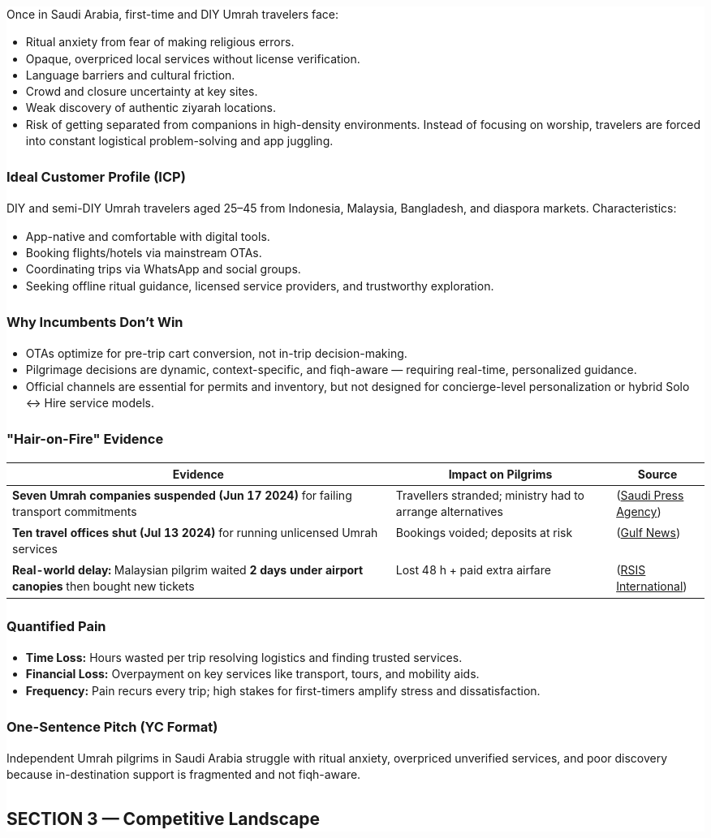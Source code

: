 Once in Saudi Arabia, first-time and DIY Umrah travelers face:

- Ritual anxiety from fear of making religious errors.
- Opaque, overpriced local services without license verification.
- Language barriers and cultural friction.
- Crowd and closure uncertainty at key sites.
- Weak discovery of authentic ziyarah locations.
- Risk of getting separated from companions in high-density environments.
Instead of focusing on worship, travelers are forced into constant logistical problem-solving and app juggling.

### Ideal Customer Profile (ICP)

DIY and semi-DIY Umrah travelers aged 25–45 from Indonesia, Malaysia, Bangladesh, and diaspora markets.
Characteristics:

- App-native and comfortable with digital tools.
- Booking flights/hotels via mainstream OTAs.
- Coordinating trips via WhatsApp and social groups.
- Seeking offline ritual guidance, licensed service providers, and trustworthy exploration.

### Why Incumbents Don’t Win

- OTAs optimize for pre-trip cart conversion, not in-trip decision-making.
- Pilgrimage decisions are dynamic, context-specific, and fiqh-aware — requiring real-time, personalized guidance.
- Official channels are essential for permits and inventory, but not designed for concierge-level personalization or hybrid Solo ↔ Hire service models.

### "Hair-on-Fire" Evidence

| Evidence                                                                                                 | Impact on Pilgrims                                        | Source                    |
| -------------------------------------------------------------------------------------------------------- | --------------------------------------------------------- | ------------------------- |
| **Seven Umrah companies suspended (Jun 17 2024)** for failing transport commitments                      | Travellers stranded; ministry had to arrange alternatives | ([Saudi Press Agency][2]) |
| **Ten travel offices shut (Jul 13 2024)** for running unlicensed Umrah services                          | Bookings voided; deposits at risk                         | ([Gulf News][3])          |
| **Real-world delay:** Malaysian pilgrim waited **2 days under airport canopies** then bought new tickets | Lost 48 h + paid extra airfare                            | ([RSIS International][4]) |

### Quantified Pain

- **Time Loss:** Hours wasted per trip resolving logistics and finding trusted services.
- **Financial Loss:** Overpayment on key services like transport, tours, and mobility aids.
- **Frequency:** Pain recurs every trip; high stakes for first-timers amplify stress and dissatisfaction.

### One-Sentence Pitch (YC Format)

Independent Umrah pilgrims in Saudi Arabia struggle with ritual anxiety, overpriced unverified services, and poor discovery because in-destination support is fragmented and not fiqh-aware.

## SECTION 3 — Competitive Landscape


[1]: https://www.vision2030.gov.sa/media/x5vfkvzj/2021-2025-pilgrim-experience-program-delivery-plan-en.pdf "Pilgrim Experience Program Delivery Plan"
[2]: https://www.spa.gov.sa/en/N2341449 "Hajj Ministry Suspends Seven Umrah Companies Over ..."
[3]: https://gulfnews.com/world/gulf/saudi/saudi-arabia-shuts-10-travel-offices-over-unlicensed-umrah-services-1.500196522 "Saudi Arabia shuts 10 travel offices over unlicensed Umrah ..."
[4]: https://rsisinternational.org/journals/ijriss/Digital-Library/volume-8-issue-11/1207-1223.pdf "Perspectives of Malaysian Hajj and Umrah Travelers' and ..."
[5]: https://www.nusuk.sa/ "Nusuk: Your Trusted Partner for a Seamless Umrah Experience"
[6]: https://saudipedia.com/en/article/1227/religion/hajj-and-umrah/the-global-distribution-system-maqam "The Global Distribution System (Maqam)"
[7]: https://www.umrahme.com/home/en-us "Umrahme: Umrah Tours - Umrah Package, Tour, Hotels, Local ..."
[8]: https://zamzam.com/ "Best umrah packages with Hotels and Flight in Your Budget"
[9]: https://www.tbo.com/tbo-umrah "TBO Umrah - tbo.com"
[10]: https://www.zawya.com/en/press-release/companies-news/the-ministry-of-hajj-and-umrah-partners-with-almosafer-to-enhance-pilgrim-travel-experience-in-the-kingdom-i04xv9bs "The Ministry of Hajj & Umrah partners with Almosafer to ..."
[11]: https://mid-east.info/almosafer-named-the-official-flight-partner-for-the-direct-hajj-initiative-through-nusuk-hajj-the-official-platform-by-the-ministry-of-hajj-and-umrah/ "Almosafer named the official flight partner for the Direct ..."
[12]: https://www.seera.sa/wp-content/uploads/2024/05/SEERA-1Q24-Investor-Presentation_vf.pdf "Investor Presentation"
[13]: https://www.funadiq.com/ "Funadiq.com is Online Travel Agency (OTA) for Umrah ..."
[14]: https://www.halaltrip.com/islamic-travel-app/ "HalalTrip Islamic Travel App"
[15]: https://apps.apple.com/us/app/halal-trip-food-travel-prayer/id680194589 "Halal Trip: Food Travel Prayer - App Store"
[16]: https://www.havehalalwilltravel.com/ "Have Halal Will Travel - Your Global Halal Travel Guide"
[17]: https://www.crescentrating.com/reports/global-muslim-travel-index-2025.html "Global Muslim Travel Index 2025"
[18]: https://www.careem.com/en-AE/ksa-rides/ "KSA Ride Hailing"
[19]: https://www.uber.com/en-SA/blog/update-to-services/ "An update to our services in KSA"
[20]: https://www.jeeny.me/ "Jeeny"
[21]: https://www.airalo.com/saudi-arabia-esim "Saudi Arabia eSIM, from $4.50 USD"
[22]: https://esim.holafly.com/esim-saudi-arabia/ "eSIM Saudi Arabia | Best eSIM with Unlimited Data Plans"
[23]: https://www.getnomad.app/saudi-arabia-eSIM "Saudi Arabia eSIM, from USD 5 | Prepaid Travel eSIM"
[24]: https://nasholidays.com/umrah_packages/en "Flynas Umrah Packages"
[25]: https://www.saudia.com/pages/travel-with-saudia/book-with-us/umrah-by-saudia "Saudia Airlines Umrah Information"
[26]: https://iflyamal.com/ "Amal by Malaysia Airlines"
[27]: https://www.muslimpro.com/umrah/ "Umrah by Muslim Pro"
[28]: https://sharetrip.net/ "ShareTrip"
[29]: https://www.gozayaan.com/ "GoZayaan"
[30]: https://amarsafar.com/ "AmarSafar"
[31]: https://www.malaysiaaviationgroup.com.my/en/MAG-media-centre/news-releases/2024/amal-by-malaysia-airlines-set-to-operate-55-flights-for-2024-hajj-season-phase-2.html "Amal by Malaysia Airlines Set to Operate 55 Flights for ..."
[32]: https://www.stats.gov.sa/documents/20117/2435281/Hajj%2BStatistics%2BPublication%2B2024EN.pdf/ee9e1b69-731b-9976-b394-e24ec4bf6f72?t=1735306044857 "Hajj Statistics Publication 2024"
[33]: https://www.dhakatribune.com/bangladesh/376636/adviser-umrah-visa-for-bangladeshis-not-suspended "Adviser: Umrah visa for Bangladeshis not suspended"
[34]: https://observerid.com/respiratory-illnesses-pose-threat-to-umrah-pilgrims-pre-departure-vaccination-urged/ "Respiratory illnesses pose threat to umrah pilgrims, pre-departure ..."
[35]: https://www.malaysianow.com/news/2023/01/26/malaysias-rm3-billion-pilgrimage-business-set-for-further-growth-despite-spiralling-costs "Malaysia's RM3 billion pilgrimage 'business' set for further ..."
[36]: https://www.dhakatribune.com/bangladesh/364441/govt-announces-number-of-hajj-pilgrims-for-2025 "Govt announces number of hajj pilgrims for 2025"
[37]: https://www.arabnews.com/node/2601868/world "Indonesian pilgrims embark on Hajj journey under Makkah Route ..."
[38]: https://www.tabunghaji.gov.my/en/hajj/general-info/hajj-quota "Hajj Quota"
[39]: https://zamzamtravelsbd.com/ "ZamZam Travels BD: Umrah and Hajj packages from ..."
[40]: https://www.marketwatch.com/story/ringgit-may-appreciate-more-substantially-in-4q-market-talk-df4e7b57 "Ringgit May Appreciate More Substantially in 4Q -- Market Talk"
[41]: https://www.tabunghaji.gov.my/en/hajj/general-info/hajj-cost-payment "Hajj Cost & Payment"
[42]: https://goodstats.id/article/jumlah-jemaah-umrah-indonesia-tembus-648-ribu-per-april-2025-terus-meningkat-sejak-2022-myGHb "Jumlah Jemaah Umrah Indonesia Tembus 648 Ribu pada 2025"
[43]: https://www.antler.co/blog/tam-sam-som "TAM, SAM & SOM: How To Calculate The Size Of Your Market"